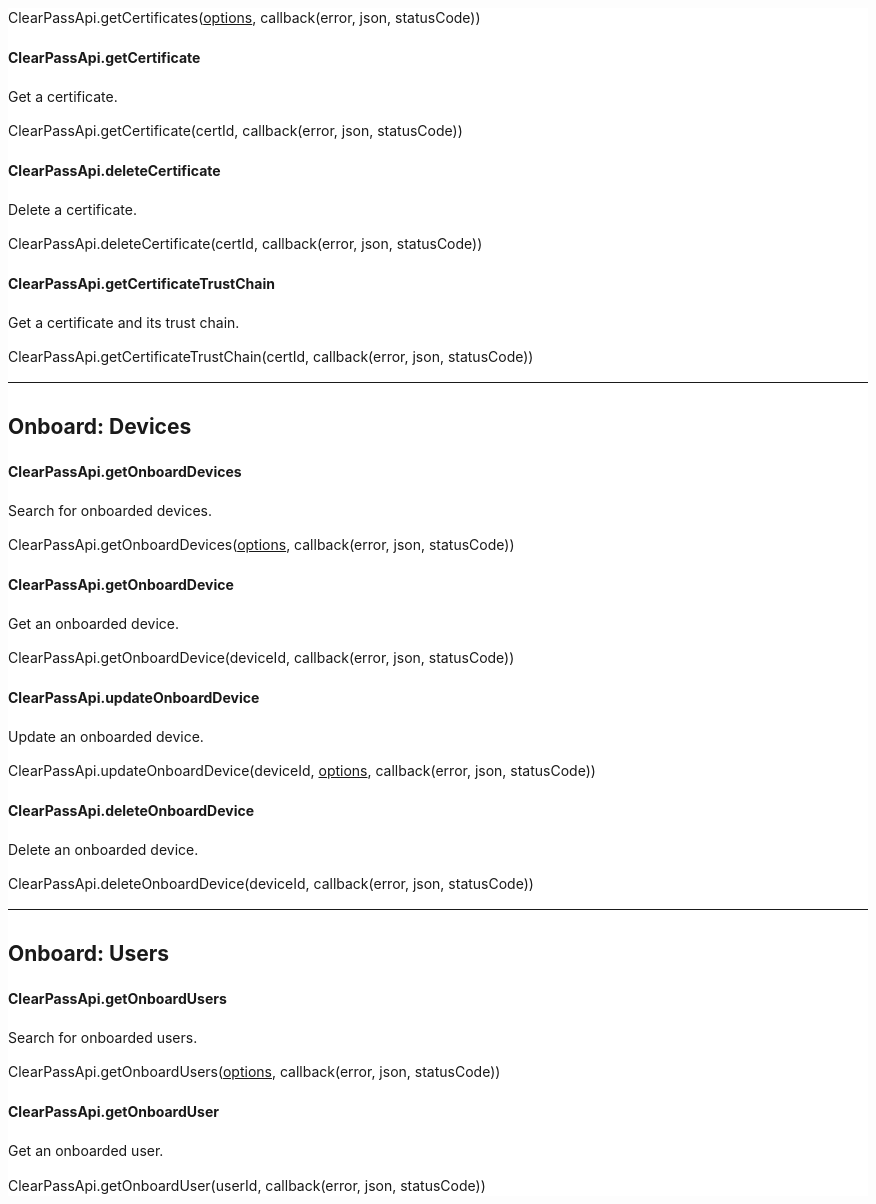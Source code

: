 ClearPassApi.getCertificates([options](#searchOptions), callback(error, json, statusCode))

#### ClearPassApi.getCertificate
Get a certificate.

ClearPassApi.getCertificate(certId, callback(error, json, statusCode))

#### ClearPassApi.deleteCertificate
Delete a certificate.

ClearPassApi.deleteCertificate(certId, callback(error, json, statusCode))

#### ClearPassApi.getCertificateTrustChain
Get a certificate and its trust chain.

ClearPassApi.getCertificateTrustChain(certId, callback(error, json, statusCode))

---

## Onboard: Devices
#### ClearPassApi.getOnboardDevices
Search for onboarded devices.

ClearPassApi.getOnboardDevices([options](#searchOptions), callback(error, json, statusCode))

#### ClearPassApi.getOnboardDevice
Get an onboarded device.

ClearPassApi.getOnboardDevice(deviceId, callback(error, json, statusCode))

#### ClearPassApi.updateOnboardDevice
Update an onboarded device.

ClearPassApi.updateOnboardDevice(deviceId, [options](#OnboardDevice), callback(error, json, statusCode))

#### ClearPassApi.deleteOnboardDevice
Delete an onboarded device.

ClearPassApi.deleteOnboardDevice(deviceId, callback(error, json, statusCode))

---

## Onboard: Users
#### ClearPassApi.getOnboardUsers
Search for onboarded users.

ClearPassApi.getOnboardUsers([options](#searchOptions), callback(error, json, statusCode))

#### ClearPassApi.getOnboardUser
Get an onboarded user.

ClearPassApi.getOnboardUser(userId, callback(error, json, statusCode))
